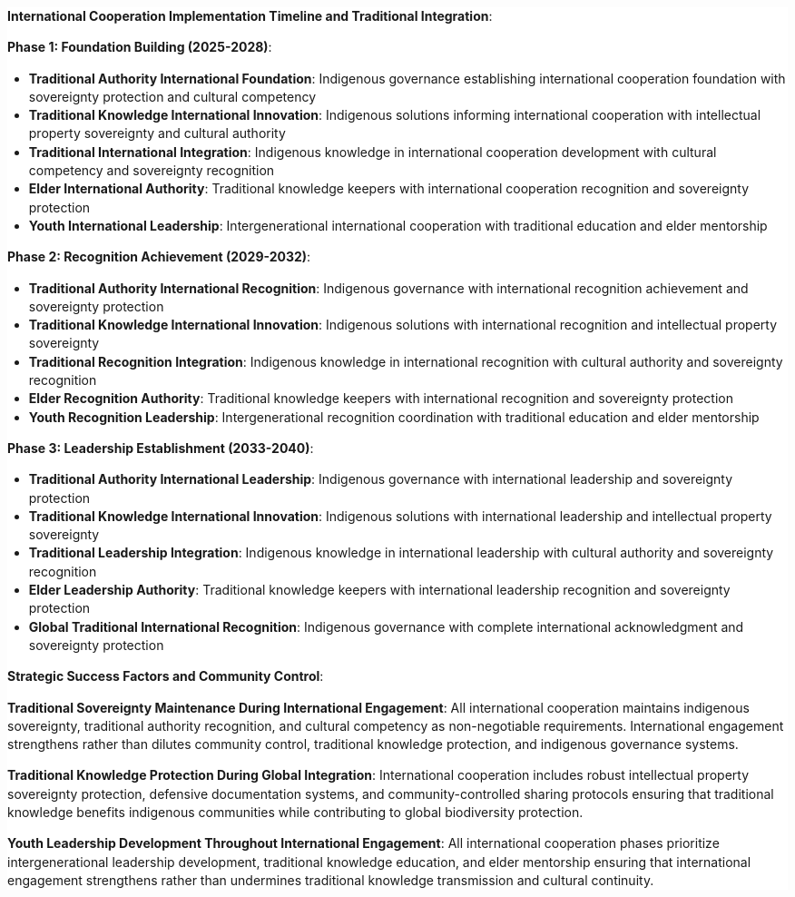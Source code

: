 
**International Cooperation Implementation Timeline and Traditional Integration**:

**Phase 1: Foundation Building (2025-2028)**:
- **Traditional Authority International Foundation**: Indigenous governance establishing international cooperation foundation with sovereignty protection and cultural competency
- **Traditional Knowledge International Innovation**: Indigenous solutions informing international cooperation with intellectual property sovereignty and cultural authority
- **Traditional International Integration**: Indigenous knowledge in international cooperation development with cultural competency and sovereignty recognition
- **Elder International Authority**: Traditional knowledge keepers with international cooperation recognition and sovereignty protection
- **Youth International Leadership**: Intergenerational international cooperation with traditional education and elder mentorship

**Phase 2: Recognition Achievement (2029-2032)**:
- **Traditional Authority International Recognition**: Indigenous governance with international recognition achievement and sovereignty protection
- **Traditional Knowledge International Innovation**: Indigenous solutions with international recognition and intellectual property sovereignty
- **Traditional Recognition Integration**: Indigenous knowledge in international recognition with cultural authority and sovereignty recognition
- **Elder Recognition Authority**: Traditional knowledge keepers with international recognition and sovereignty protection
- **Youth Recognition Leadership**: Intergenerational recognition coordination with traditional education and elder mentorship

**Phase 3: Leadership Establishment (2033-2040)**:
- **Traditional Authority International Leadership**: Indigenous governance with international leadership and sovereignty protection
- **Traditional Knowledge International Innovation**: Indigenous solutions with international leadership and intellectual property sovereignty
- **Traditional Leadership Integration**: Indigenous knowledge in international leadership with cultural authority and sovereignty recognition
- **Elder Leadership Authority**: Traditional knowledge keepers with international leadership recognition and sovereignty protection
- **Global Traditional International Recognition**: Indigenous governance with complete international acknowledgment and sovereignty protection

**Strategic Success Factors and Community Control**:

**Traditional Sovereignty Maintenance During International Engagement**:
All international cooperation maintains indigenous sovereignty, traditional authority recognition, and cultural competency as non-negotiable requirements. International engagement strengthens rather than dilutes community control, traditional knowledge protection, and indigenous governance systems.

**Traditional Knowledge Protection During Global Integration**:
International cooperation includes robust intellectual property sovereignty protection, defensive documentation systems, and community-controlled sharing protocols ensuring that traditional knowledge benefits indigenous communities while contributing to global biodiversity protection.

**Youth Leadership Development Throughout International Engagement**:
All international cooperation phases prioritize intergenerational leadership development, traditional knowledge education, and elder mentorship ensuring that international engagement strengthens rather than undermines traditional knowledge transmission and cultural continuity.
